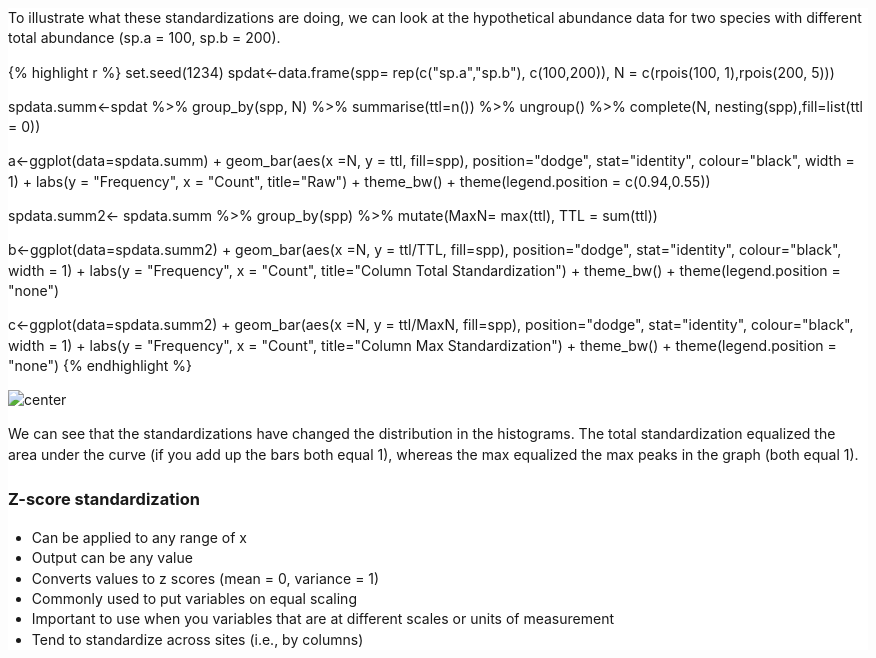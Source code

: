 To illustrate what these standardizations are doing, we can look at the hypothetical  abundance data for two species with different total abundance (sp.a = 100, sp.b = 200). 


{% highlight r %}
set.seed(1234)
spdat<-data.frame(spp= rep(c("sp.a","sp.b"), c(100,200)), N = c(rpois(100, 1),rpois(200, 5)))

spdata.summ<-spdat %>%
              group_by(spp, N) %>%
              summarise(ttl=n()) %>%
              ungroup() %>%
              complete(N, nesting(spp),fill=list(ttl = 0))

a<-ggplot(data=spdata.summ) + 
  geom_bar(aes(x =N, y = ttl, fill=spp), position="dodge", stat="identity", colour="black", width = 1) + 
  labs(y = "Frequency", x = "Count", title="Raw") +
  theme_bw() + 
  theme(legend.position = c(0.94,0.55))

spdata.summ2<- spdata.summ %>%
                group_by(spp) %>%
                mutate(MaxN= max(ttl),
                       TTL = sum(ttl))

b<-ggplot(data=spdata.summ2) + 
  geom_bar(aes(x =N, y = ttl/TTL, fill=spp), position="dodge", stat="identity", colour="black", width = 1) + 
  labs(y = "Frequency", x = "Count", title="Column Total Standardization") +
  theme_bw() + 
  theme(legend.position = "none")

c<-ggplot(data=spdata.summ2) + 
  geom_bar(aes(x =N, y = ttl/MaxN, fill=spp), position="dodge", stat="identity", colour="black", width = 1) + 
  labs(y = "Frequency", x = "Count", title="Column Max Standardization") +
  theme_bw() + 
  theme(legend.position = "none")
{% endhighlight %}

![center](/SNR_R_Group/figs/2016-08-05-Data-Transformations/unnamed-chunk-17-1.png)

We can see that the standardizations have changed the distribution in the histograms.  The total standardization equalized the area under the curve (if you add up the bars both equal 1), whereas the max equalized the max peaks in the graph (both equal 1).

### Z-score standardization
- Can be applied to any range of x
- Output can be any value
- Converts values to z scores (mean = 0, variance = 1)
- Commonly used to put variables on equal scaling
- Important to use when you variables that are at different scales or units of measurement
- Tend to standardize across sites (i.e., by columns)
